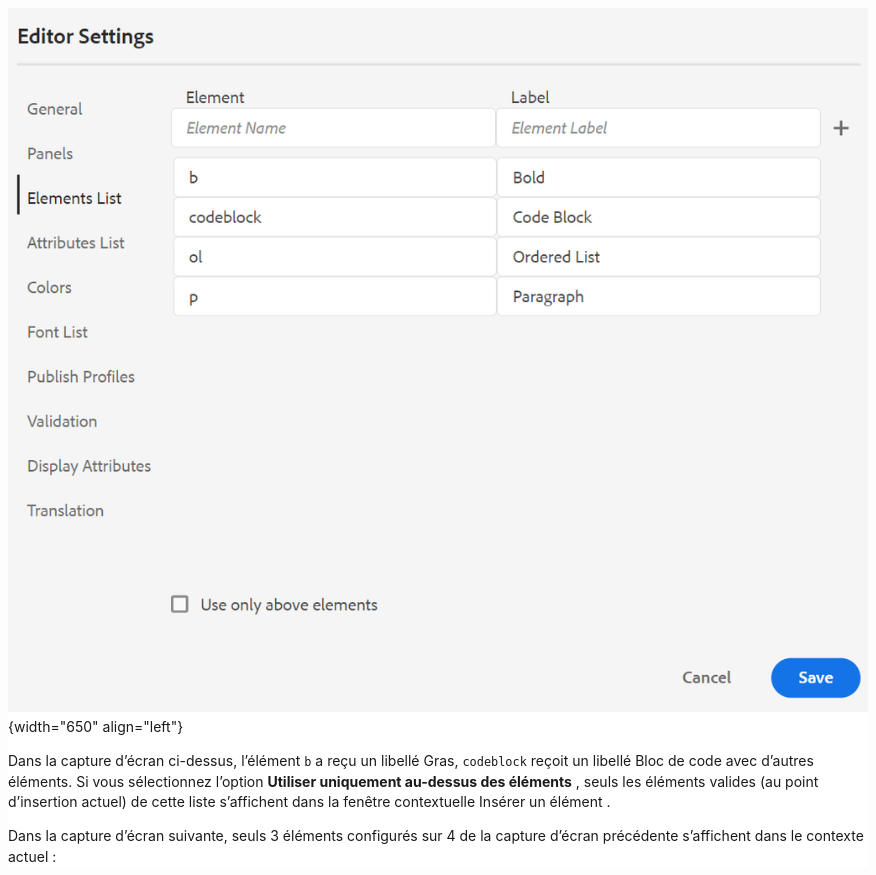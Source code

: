   ![](images/editor-setting-element-list.png){width="650" align="left"}

Dans la capture d’écran ci-dessus, l’élément `b` a reçu un libellé Gras, `codeblock` reçoit un libellé Bloc de code avec d’autres éléments. Si vous sélectionnez l’option **Utiliser uniquement au-dessus des éléments** , seuls les éléments valides \(au point d’insertion actuel\) de cette liste s’affichent dans la fenêtre contextuelle Insérer un élément .

Dans la capture d’écran suivante, seuls 3 éléments configurés sur 4 de la capture d’écran précédente s’affichent dans le contexte actuel :
